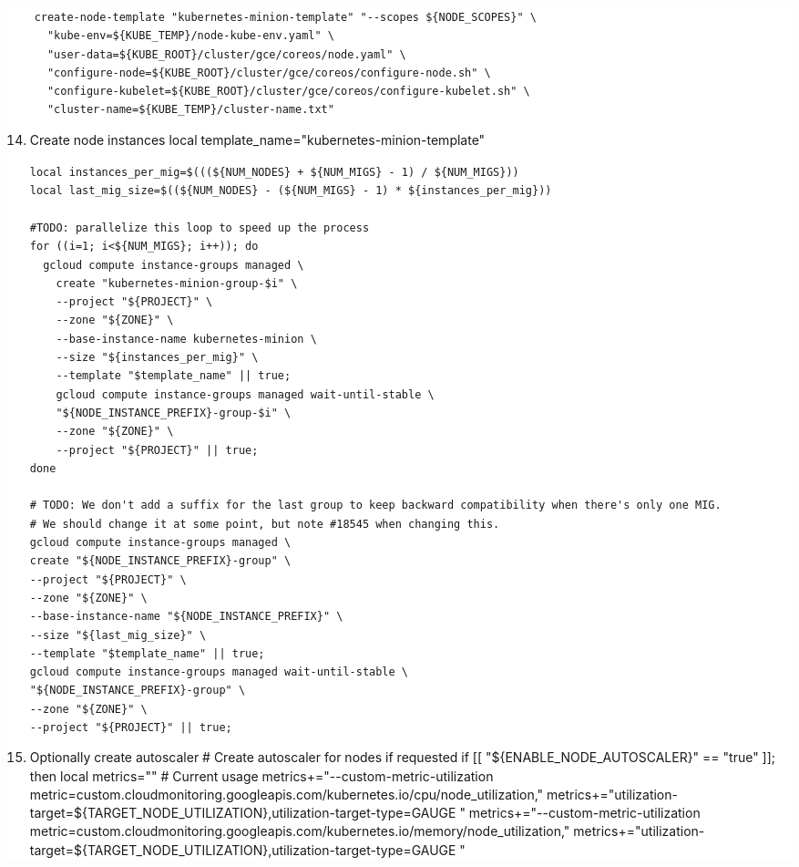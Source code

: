         create-node-template "kubernetes-minion-template" "--scopes ${NODE_SCOPES}" \
          "kube-env=${KUBE_TEMP}/node-kube-env.yaml" \
          "user-data=${KUBE_ROOT}/cluster/gce/coreos/node.yaml" \
          "configure-node=${KUBE_ROOT}/cluster/gce/coreos/configure-node.sh" \
          "configure-kubelet=${KUBE_ROOT}/cluster/gce/coreos/configure-kubelet.sh" \
          "cluster-name=${KUBE_TEMP}/cluster-name.txt"
14. Create node instances
        local template_name="kubernetes-minion-template"

        local instances_per_mig=$(((${NUM_NODES} + ${NUM_MIGS} - 1) / ${NUM_MIGS}))
        local last_mig_size=$((${NUM_NODES} - (${NUM_MIGS} - 1) * ${instances_per_mig}))

        #TODO: parallelize this loop to speed up the process
        for ((i=1; i<${NUM_MIGS}; i++)); do
          gcloud compute instance-groups managed \
            create "kubernetes-minion-group-$i" \
            --project "${PROJECT}" \
            --zone "${ZONE}" \
            --base-instance-name kubernetes-minion \
            --size "${instances_per_mig}" \
            --template "$template_name" || true;
            gcloud compute instance-groups managed wait-until-stable \
            "${NODE_INSTANCE_PREFIX}-group-$i" \
            --zone "${ZONE}" \
            --project "${PROJECT}" || true;
        done

        # TODO: We don't add a suffix for the last group to keep backward compatibility when there's only one MIG.
        # We should change it at some point, but note #18545 when changing this.
        gcloud compute instance-groups managed \
        create "${NODE_INSTANCE_PREFIX}-group" \
        --project "${PROJECT}" \
        --zone "${ZONE}" \
        --base-instance-name "${NODE_INSTANCE_PREFIX}" \
        --size "${last_mig_size}" \
        --template "$template_name" || true;
        gcloud compute instance-groups managed wait-until-stable \
        "${NODE_INSTANCE_PREFIX}-group" \
        --zone "${ZONE}" \
        --project "${PROJECT}" || true;
15. Optionally create autoscaler
        # Create autoscaler for nodes if requested
        if [[ "${ENABLE_NODE_AUTOSCALER}" == "true" ]]; then
          local metrics=""
          # Current usage
          metrics+="--custom-metric-utilization metric=custom.cloudmonitoring.googleapis.com/kubernetes.io/cpu/node_utilization,"
          metrics+="utilization-target=${TARGET_NODE_UTILIZATION},utilization-target-type=GAUGE "
          metrics+="--custom-metric-utilization metric=custom.cloudmonitoring.googleapis.com/kubernetes.io/memory/node_utilization,"
          metrics+="utilization-target=${TARGET_NODE_UTILIZATION},utilization-target-type=GAUGE "

